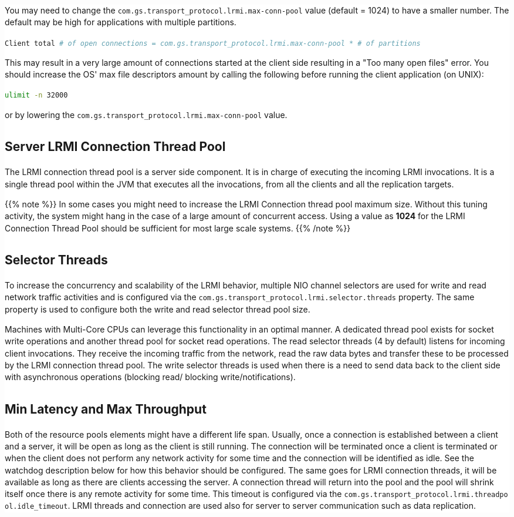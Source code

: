  
You may need to change the `com.gs.transport_protocol.lrmi.max-conn-pool` value (default = 1024) to have a smaller number. The default may be high for applications with multiple partitions.


```bash
Client total # of open connections = com.gs.transport_protocol.lrmi.max-conn-pool * # of partitions
```

This may result in a very large amount of connections started at the client side resulting in a "Too many open files" error. You should increase the OS' max file descriptors amount by calling the following before running the client application (on UNIX):


```bash
ulimit -n 32000
```

or by lowering the `com.gs.transport_protocol.lrmi.max-conn-pool` value.
 

## Server LRMI Connection Thread Pool

The LRMI connection thread pool is a server side component. It is in charge of executing the incoming LRMI invocations. It is a single thread pool within the JVM that executes all the invocations, from all the clients and all the replication targets.

{{% note %}}
In some cases you might need to increase the LRMI Connection thread pool maximum size. Without this tuning activity, the system might hang in the case of a large amount of concurrent access. Using a value as **1024** for the LRMI Connection Thread Pool should be sufficient for most large scale systems.
{{% /note %}}

## Selector Threads

To increase the concurrency and scalability of the LRMI behavior, multiple NIO channel selectors are used for write and read network traffic activities and is configured via the `com.gs.transport_protocol.lrmi.selector.threads` property. The same property is used to configure both the write and read selector thread pool size.

Machines with Multi-Core CPUs can leverage this functionality in an optimal manner. A dedicated thread pool exists for socket write operations and another thread pool for socket read operations. The read selector threads (4 by default) listens for incoming client invocations. They receive the incoming traffic from the network, read the raw data bytes and transfer these to be processed by the LRMI connection thread pool. The write selector threads is used when there is a need to send data back to the client side with asynchronous operations (blocking read/ blocking write/notifications).

## Min Latency and Max Throughput

Both of the resource pools elements might have a different life span. Usually, once a connection is established between a client and a server, it will be open as long as the client is still running. The connection will be terminated once a client is terminated or when the client does not perform any network activity for some time and the connection will be identified as idle. See the watchdog description below for how this behavior should be configured. The same goes for LRMI connection threads, it will be available as long as there are clients accessing the server. A connection thread will return into the pool and the pool will shrink itself once there is any remote activity for some time. This timeout is configured via the `com.gs.transport_protocol.lrmi.threadpool.idle_timeout`. LRMI threads and connection are used also for server to server communication such as data replication.
